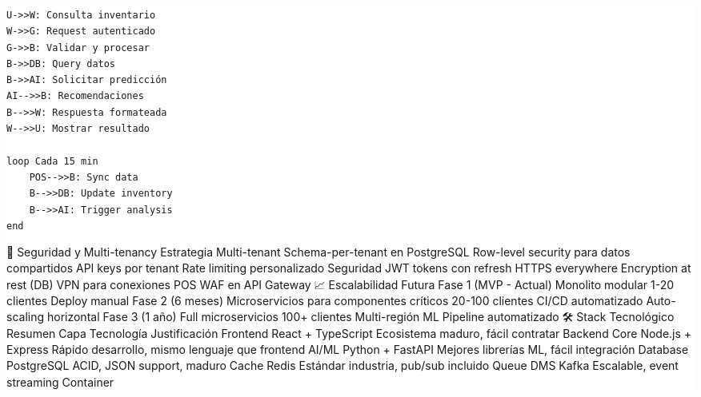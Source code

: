     U->>W: Consulta inventario
    W->>G: Request autenticado
    G->>B: Validar y procesar
    B->>DB: Query datos
    B->>AI: Solicitar predicción
    AI-->>B: Recomendaciones
    B-->>W: Respuesta formateada
    W-->>U: Mostrar resultado
    
    loop Cada 15 min
        POS-->>B: Sync data
        B-->>DB: Update inventory
        B-->>AI: Trigger analysis
    end
🔐 Seguridad y Multi-tenancy
Estrategia Multi-tenant
Schema-per-tenant en PostgreSQL
Row-level security para datos compartidos
API keys por tenant
Rate limiting personalizado
Seguridad
JWT tokens con refresh
HTTPS everywhere
Encryption at rest (DB)
VPN para conexiones POS
WAF en API Gateway
📈 Escalabilidad Futura
Fase 1 (MVP - Actual)
Monolito modular
1-20 clientes
Deploy manual
Fase 2 (6 meses)
Microservicios para componentes críticos
20-100 clientes
CI/CD automatizado
Auto-scaling horizontal
Fase 3 (1 año)
Full microservicios
100+ clientes
Multi-región
ML Pipeline automatizado
🛠️ Stack Tecnológico Resumen
Capa
Tecnología
Justificación
Frontend
React + TypeScript
Ecosistema maduro, fácil contratar
Backend Core
Node.js + Express
Rápido desarrollo, mismo lenguaje que frontend
AI/ML
Python + FastAPI
Mejores librerías ML, fácil integración
Database
PostgreSQL
ACID, JSON support, maduro
Cache
Redis
Estándar industria, pub/sub incluido
Queue
DMS Kafka
Escalable, event streaming
Container
